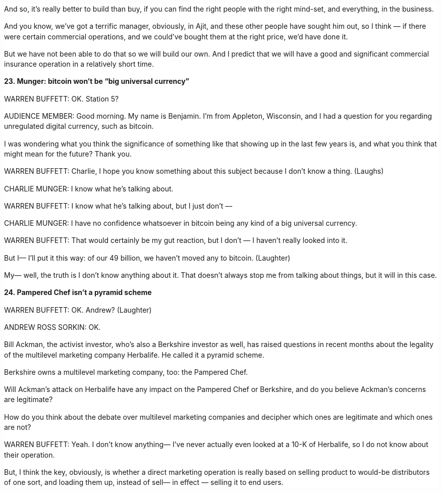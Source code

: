 And so, it’s really better to build than buy, if you can find the right people with the right mind-set, and everything, in the business.

And you know, we’ve got a terrific manager, obviously, in Ajit, and these other people have sought him out, so I think — if there were certain commercial operations, and we could’ve bought them at the right price, we’d have done it.

But we have not been able to do that so we will build our own. And I predict that we will have a good and significant commercial insurance operation in a relatively short time.

**23. Munger: bitcoin won’t be “big universal currency”**

WARREN BUFFETT: OK. Station 5?

AUDIENCE MEMBER: Good morning. My name is Benjamin. I’m from Appleton, Wisconsin, and I had a question for you regarding unregulated digital currency, such as bitcoin.

I was wondering what you think the significance of something like that showing up in the last few years is, and what you think that might mean for the future? Thank you.

WARREN BUFFETT: Charlie, I hope you know something about this subject because I don’t know a thing. (Laughs)

CHARLIE MUNGER: I know what he’s talking about.

WARREN BUFFETT: I know what he’s talking about, but I just don’t —

CHARLIE MUNGER: I have no confidence whatsoever in bitcoin being any kind of a big universal currency.

WARREN BUFFETT: That would certainly be my gut reaction, but I don’t — I haven’t really looked into it.

But I— I’ll put it this way: of our 49 billion, we haven’t moved any to bitcoin. (Laughter)

My— well, the truth is I don’t know anything about it. That doesn’t always stop me from talking about things, but it will in this case.

**24. Pampered Chef isn’t a pyramid scheme**

WARREN BUFFETT: OK. Andrew? (Laughter)

ANDREW ROSS SORKIN: OK.

Bill Ackman, the activist investor, who’s also a Berkshire investor as well, has raised questions in recent months about the legality of the multilevel marketing company Herbalife. He called it a pyramid scheme.

Berkshire owns a multilevel marketing company, too: the Pampered Chef.

Will Ackman’s attack on Herbalife have any impact on the Pampered Chef or Berkshire, and do you believe Ackman’s concerns are legitimate?

How do you think about the debate over multilevel marketing companies and decipher which ones are legitimate and which ones are not?

WARREN BUFFETT: Yeah. I don’t know anything— I’ve never actually even looked at a 10-K of Herbalife, so I do not know about their operation.

But, I think the key, obviously, is whether a direct marketing operation is really based on selling product to would-be distributors of one sort, and loading them up, instead of sell— in effect — selling it to end users.
